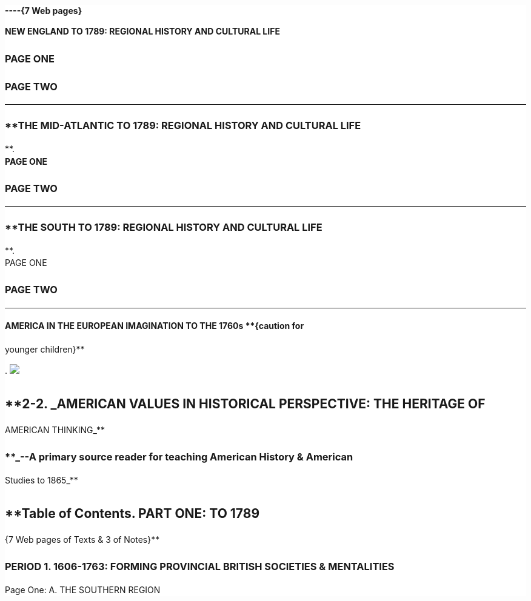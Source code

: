 **\----{7 Web pages}**

**NEW ENGLAND TO 1789: REGIONAL HISTORY AND CULTURAL LIFE**

###  **PAGE ONE**

###  **PAGE TWO**

* * *

###  **THE MID-ATLANTIC TO 1789: REGIONAL HISTORY AND CULTURAL LIFE  
**.  
**PAGE ONE**

###  **PAGE TWO**

* * *

###  **THE SOUTH TO 1789: REGIONAL HISTORY AND CULTURAL LIFE  
**.  
PAGE ONE

###  PAGE TWO

* * *

  


####  **AMERICA IN THE EUROPEAN IMAGINATION TO THE 1760s** **{caution for
younger children}**

.  ![](borsquar.gif)

##  **2-2. _AMERICAN VALUES IN HISTORICAL PERSPECTIVE: THE HERITAGE OF
AMERICAN THINKING_**

###  **_\--A primary source reader for teaching American History & American
Studies to 1865_**

##  **Table of Contents. PART ONE: TO 1789  
{7 Web pages of Texts & 3 of Notes}**

###  PERIOD 1. 1606-1763: FORMING PROVINCIAL BRITISH SOCIETIES & MENTALITIES  
  
Page One: A. THE SOUTHERN REGION
